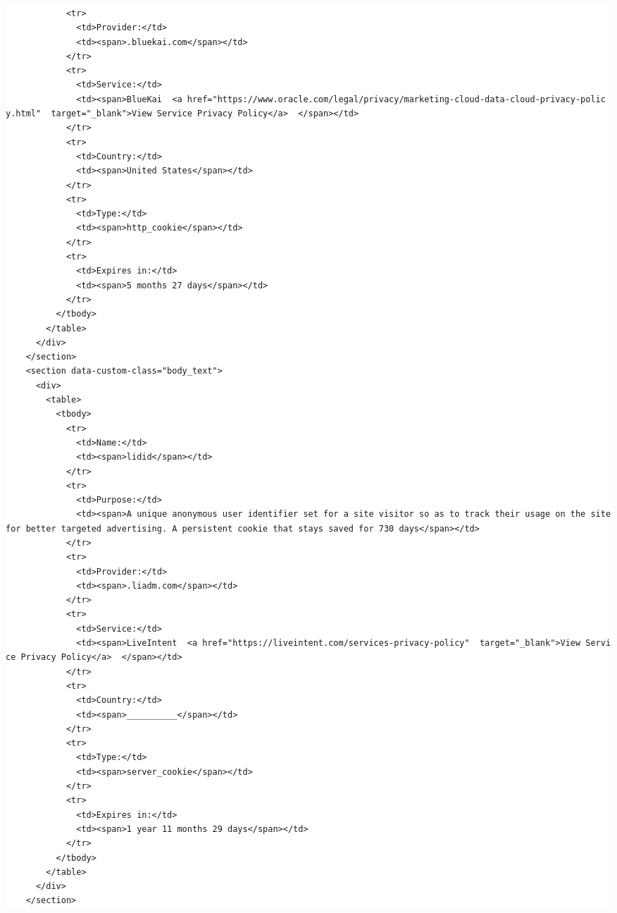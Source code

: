                 <tr>
                  <td>Provider:</td>
                  <td><span>.bluekai.com</span></td>
                </tr>
                <tr>
                  <td>Service:</td>
                  <td><span>BlueKai  <a href="https://www.oracle.com/legal/privacy/marketing-cloud-data-cloud-privacy-policy.html"  target="_blank">View Service Privacy Policy</a>  </span></td>
                </tr>
                <tr>
                  <td>Country:</td>
                  <td><span>United States</span></td>
                </tr>
                <tr>
                  <td>Type:</td>
                  <td><span>http_cookie</span></td>
                </tr>
                <tr>
                  <td>Expires in:</td>
                  <td><span>5 months 27 days</span></td>
                </tr>
              </tbody>
            </table>
          </div>
        </section>
        <section data-custom-class="body_text">
          <div>
            <table>
              <tbody>
                <tr>
                  <td>Name:</td>
                  <td><span>lidid</span></td>
                </tr>
                <tr>
                  <td>Purpose:</td>
                  <td><span>A unique anonymous user identifier set for a site visitor so as to track their usage on the site for better targeted advertising. A persistent cookie that stays saved for 730 days</span></td>
                </tr>
                <tr>
                  <td>Provider:</td>
                  <td><span>.liadm.com</span></td>
                </tr>
                <tr>
                  <td>Service:</td>
                  <td><span>LiveIntent  <a href="https://liveintent.com/services-privacy-policy"  target="_blank">View Service Privacy Policy</a>  </span></td>
                </tr>
                <tr>
                  <td>Country:</td>
                  <td><span>__________</span></td>
                </tr>
                <tr>
                  <td>Type:</td>
                  <td><span>server_cookie</span></td>
                </tr>
                <tr>
                  <td>Expires in:</td>
                  <td><span>1 year 11 months 29 days</span></td>
                </tr>
              </tbody>
            </table>
          </div>
        </section>